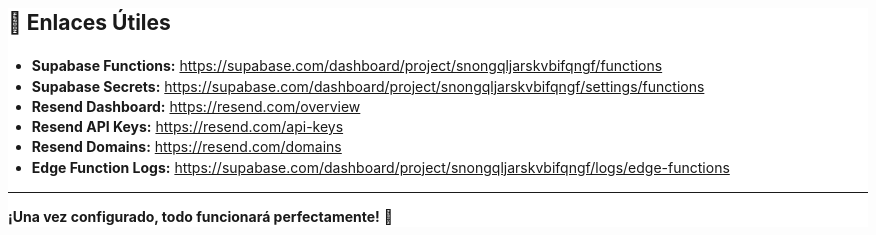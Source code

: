 ## 🔗 Enlaces Útiles

- **Supabase Functions:** https://supabase.com/dashboard/project/snongqljarskvbifqngf/functions
- **Supabase Secrets:** https://supabase.com/dashboard/project/snongqljarskvbifqngf/settings/functions
- **Resend Dashboard:** https://resend.com/overview
- **Resend API Keys:** https://resend.com/api-keys
- **Resend Domains:** https://resend.com/domains
- **Edge Function Logs:** https://supabase.com/dashboard/project/snongqljarskvbifqngf/logs/edge-functions

---

**¡Una vez configurado, todo funcionará perfectamente!** 🚀

